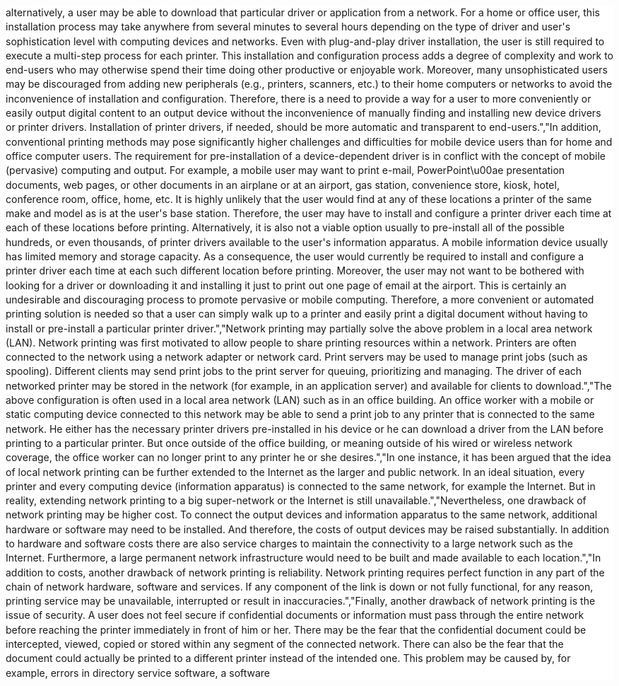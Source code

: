 alternatively, a user may be able to download that particular driver or application from a network. For a home or office user, this installation process may take anywhere from several minutes to several hours depending on the type of driver and user's sophistication level with computing devices and networks. Even with plug-and-play driver installation, the user is still required to execute a multi-step process for each printer. This installation and configuration process adds a degree of complexity and work to end-users who may otherwise spend their time doing other productive or enjoyable work. Moreover, many unsophisticated users may be discouraged from adding new peripherals (e.g., printers, scanners, etc.) to their home computers or networks to avoid the inconvenience of installation and configuration. Therefore, there is a need to provide a way for a user to more conveniently or easily output digital content to an output device without the inconvenience of manually finding and installing new device drivers or printer drivers. Installation of printer drivers, if needed, should be more automatic and transparent to end-users.","In addition, conventional printing methods may pose significantly higher challenges and difficulties for mobile device users than for home and office computer users. The requirement for pre-installation of a device-dependent driver is in conflict with the concept of mobile (pervasive) computing and output. For example, a mobile user may want to print e-mail, PowerPoint\u00ae presentation documents, web pages, or other documents in an airplane or at an airport, gas station, convenience store, kiosk, hotel, conference room, office, home, etc. It is highly unlikely that the user would find at any of these locations a printer of the same make and model as is at the user's base station. Therefore, the user may have to install and configure a printer driver each time at each of these locations before printing. Alternatively, it is also not a viable option usually to pre-install all of the possible hundreds, or even thousands, of printer drivers available to the user's information apparatus. A mobile information device usually has limited memory and storage capacity. As a consequence, the user would currently be required to install and configure a printer driver each time at each such different location before printing. Moreover, the user may not want to be bothered with looking for a driver or downloading it and installing it just to print out one page of email at the airport. This is certainly an undesirable and discouraging process to promote pervasive or mobile computing. Therefore, a more convenient or automated printing solution is needed so that a user can simply walk up to a printer and easily print a digital document without having to install or pre-install a particular printer driver.","Network printing may partially solve the above problem in a local area network (LAN). Network printing was first motivated to allow people to share printing resources within a network. Printers are often connected to the network using a network adapter or network card. Print servers may be used to manage print jobs (such as spooling). Different clients may send print jobs to the print server for queuing, prioritizing and managing. The driver of each networked printer may be stored in the network (for example, in an application server) and available for clients to download.","The above configuration is often used in a local area network (LAN) such as in an office building. An office worker with a mobile or static computing device connected to this network may be able to send a print job to any printer that is connected to the same network. He either has the necessary printer drivers pre-installed in his device or he can download a driver from the LAN before printing to a particular printer. But once outside of the office building, or meaning outside of his wired or wireless network coverage, the office worker can no longer print to any printer he or she desires.","In one instance, it has been argued that the idea of local network printing can be further extended to the Internet as the larger and public network. In an ideal situation, every printer and every computing device (information apparatus) is connected to the same network, for example the Internet. But in reality, extending network printing to a big super-network or the Internet is still unavailable.","Nevertheless, one drawback of network printing may be higher cost. To connect the output devices and information apparatus to the same network, additional hardware or software may need to be installed. And therefore, the costs of output devices may be raised substantially. In addition to hardware and software costs there are also service charges to maintain the connectivity to a large network such as the Internet. Furthermore, a large permanent network infrastructure would need to be built and made available to each location.","In addition to costs, another drawback of network printing is reliability. Network printing requires perfect function in any part of the chain of network hardware, software and services. If any component of the link is down or not fully functional, for any reason, printing service may be unavailable, interrupted or result in inaccuracies.","Finally, another drawback of network printing is the issue of security. A user does not feel secure if confidential documents or information must pass through the entire network before reaching the printer immediately in front of him or her. There may be the fear that the confidential document could be intercepted, viewed, copied or stored within any segment of the connected network. There can also be the fear that the document could actually be printed to a different printer instead of the intended one. This problem may be caused by, for example, errors in directory service software, a software
